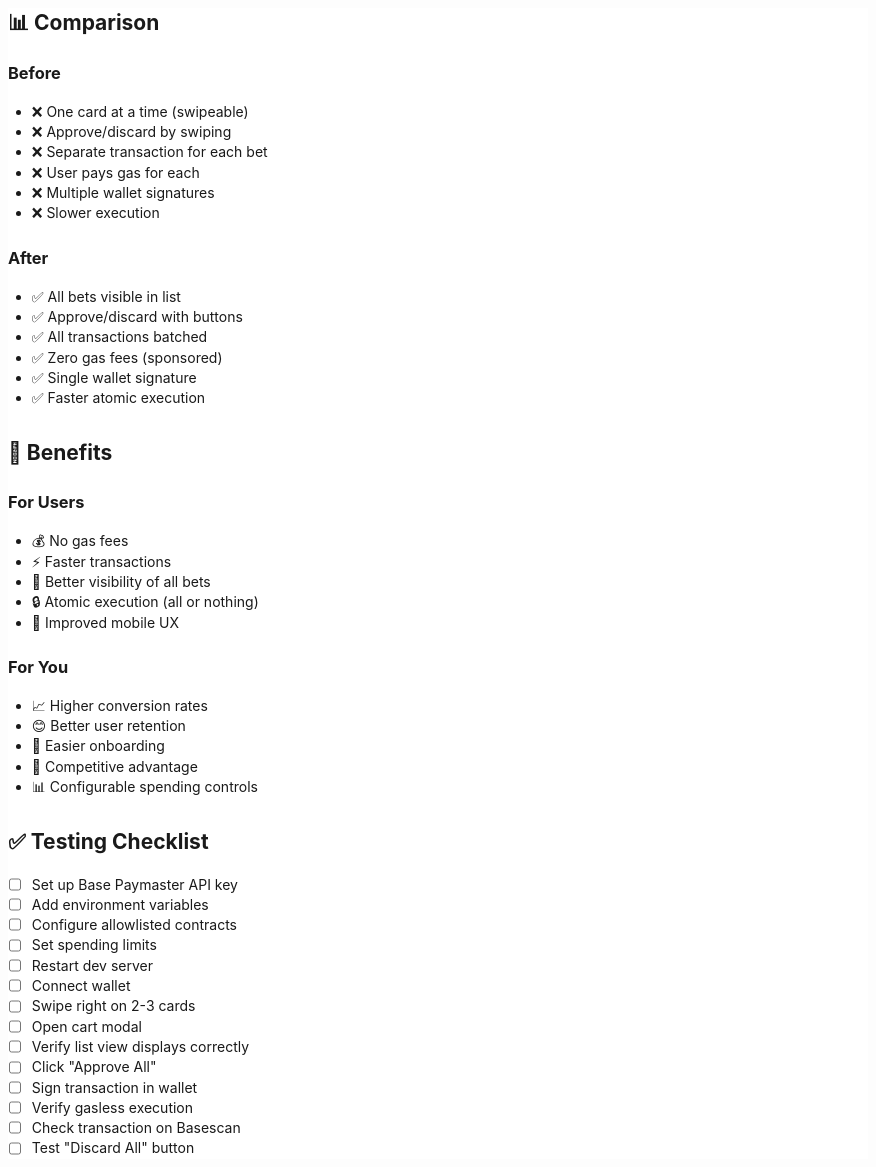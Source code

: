 ## 📊 Comparison

### Before
- ❌ One card at a time (swipeable)
- ❌ Approve/discard by swiping
- ❌ Separate transaction for each bet
- ❌ User pays gas for each
- ❌ Multiple wallet signatures
- ❌ Slower execution

### After
- ✅ All bets visible in list
- ✅ Approve/discard with buttons
- ✅ All transactions batched
- ✅ Zero gas fees (sponsored)
- ✅ Single wallet signature
- ✅ Faster atomic execution

## 🎯 Benefits

### For Users
- 💰 No gas fees
- ⚡ Faster transactions
- 🎨 Better visibility of all bets
- 🔒 Atomic execution (all or nothing)
- 📱 Improved mobile UX

### For You
- 📈 Higher conversion rates
- 😊 Better user retention
- 🚀 Easier onboarding
- 💪 Competitive advantage
- 📊 Configurable spending controls

## ✅ Testing Checklist

- [ ] Set up Base Paymaster API key
- [ ] Add environment variables
- [ ] Configure allowlisted contracts
- [ ] Set spending limits
- [ ] Restart dev server
- [ ] Connect wallet
- [ ] Swipe right on 2-3 cards
- [ ] Open cart modal
- [ ] Verify list view displays correctly
- [ ] Click "Approve All"
- [ ] Sign transaction in wallet
- [ ] Verify gasless execution
- [ ] Check transaction on Basescan
- [ ] Test "Discard All" button
